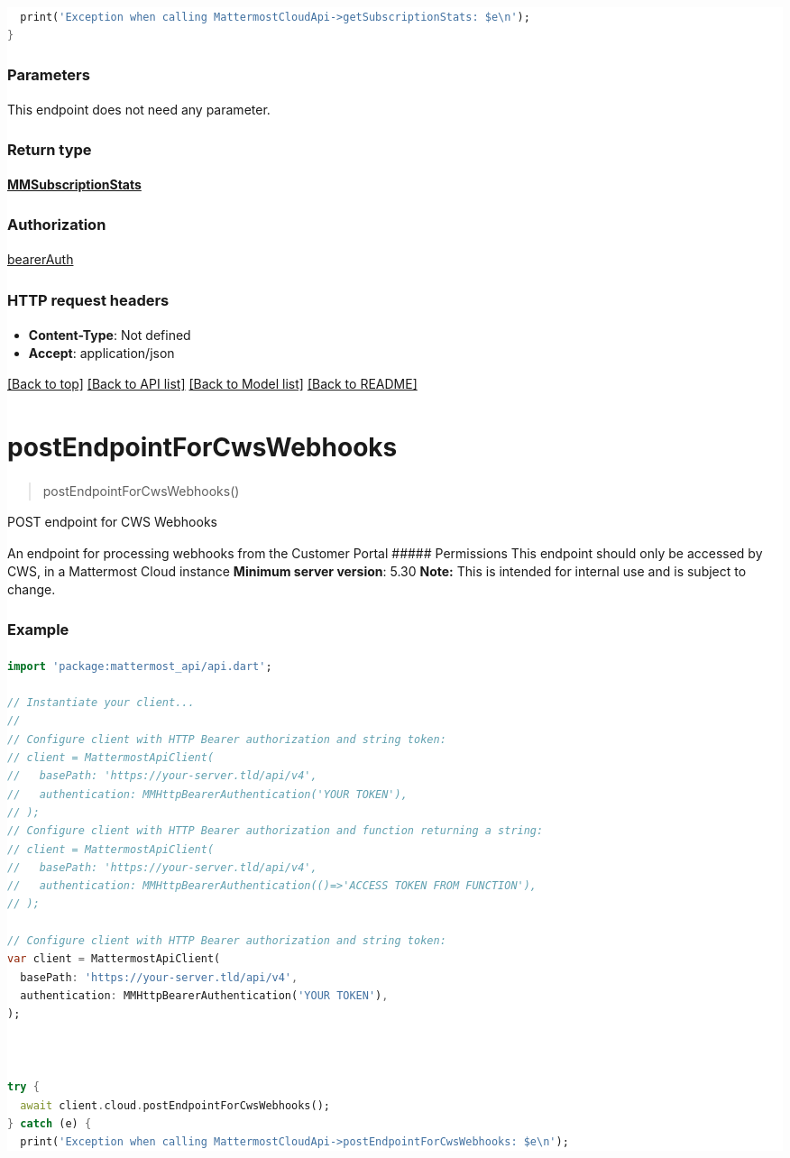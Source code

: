 ```dart
  print('Exception when calling MattermostCloudApi->getSubscriptionStats: $e\n');
}

```

### Parameters
This endpoint does not need any parameter.

### Return type

[**MMSubscriptionStats**](MMSubscriptionStats.md)

### Authorization

[bearerAuth](../GENERATED_README.md#bearerAuth)

### HTTP request headers

 - **Content-Type**: Not defined
 - **Accept**: application/json

[[Back to top]](#) [[Back to API list]](../GENERATED_README.md#documentation-for-api-endpoints) [[Back to Model list]](../GENERATED_README.md#documentation-for-models) [[Back to README]](../GENERATED_README.md)

# **postEndpointForCwsWebhooks**
> postEndpointForCwsWebhooks()

POST endpoint for CWS Webhooks

An endpoint for processing webhooks from the Customer Portal ##### Permissions This endpoint should only be accessed by CWS, in a Mattermost Cloud instance __Minimum server version__: 5.30 __Note:__ This is intended for internal use and is subject to change. 

### Example
```dart
import 'package:mattermost_api/api.dart';

// Instantiate your client...
//
// Configure client with HTTP Bearer authorization and string token:
// client = MattermostApiClient(
//   basePath: 'https://your-server.tld/api/v4',
//   authentication: MMHttpBearerAuthentication('YOUR TOKEN'),
// );
// Configure client with HTTP Bearer authorization and function returning a string:
// client = MattermostApiClient(
//   basePath: 'https://your-server.tld/api/v4',
//   authentication: MMHttpBearerAuthentication(()=>'ACCESS TOKEN FROM FUNCTION'),
// );

// Configure client with HTTP Bearer authorization and string token:
var client = MattermostApiClient(
  basePath: 'https://your-server.tld/api/v4',
  authentication: MMHttpBearerAuthentication('YOUR TOKEN'),
);



try {
  await client.cloud.postEndpointForCwsWebhooks(); 
} catch (e) {
  print('Exception when calling MattermostCloudApi->postEndpointForCwsWebhooks: $e\n');
```